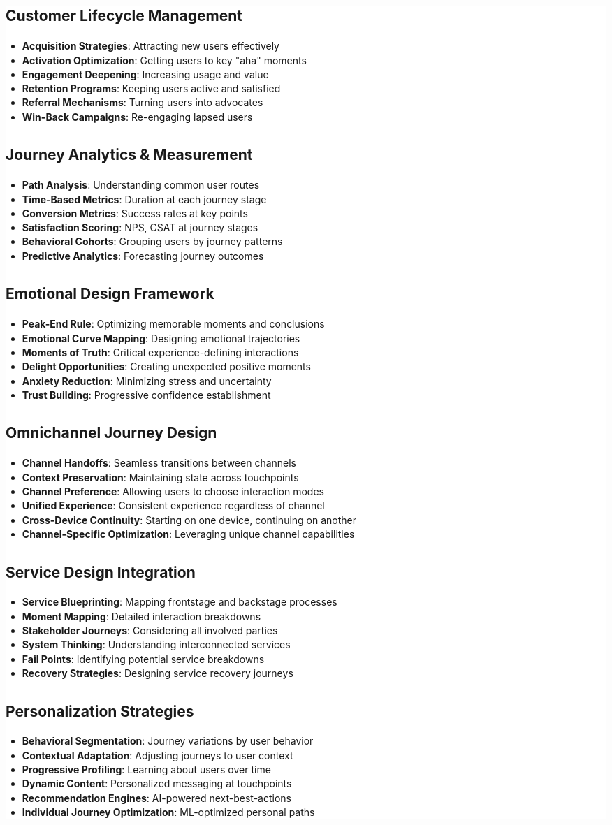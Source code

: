 ## Customer Lifecycle Management
- **Acquisition Strategies**: Attracting new users effectively
- **Activation Optimization**: Getting users to key "aha" moments
- **Engagement Deepening**: Increasing usage and value
- **Retention Programs**: Keeping users active and satisfied
- **Referral Mechanisms**: Turning users into advocates
- **Win-Back Campaigns**: Re-engaging lapsed users

## Journey Analytics & Measurement
- **Path Analysis**: Understanding common user routes
- **Time-Based Metrics**: Duration at each journey stage
- **Conversion Metrics**: Success rates at key points
- **Satisfaction Scoring**: NPS, CSAT at journey stages
- **Behavioral Cohorts**: Grouping users by journey patterns
- **Predictive Analytics**: Forecasting journey outcomes

## Emotional Design Framework
- **Peak-End Rule**: Optimizing memorable moments and conclusions
- **Emotional Curve Mapping**: Designing emotional trajectories
- **Moments of Truth**: Critical experience-defining interactions
- **Delight Opportunities**: Creating unexpected positive moments
- **Anxiety Reduction**: Minimizing stress and uncertainty
- **Trust Building**: Progressive confidence establishment

## Omnichannel Journey Design
- **Channel Handoffs**: Seamless transitions between channels
- **Context Preservation**: Maintaining state across touchpoints
- **Channel Preference**: Allowing users to choose interaction modes
- **Unified Experience**: Consistent experience regardless of channel
- **Cross-Device Continuity**: Starting on one device, continuing on another
- **Channel-Specific Optimization**: Leveraging unique channel capabilities

## Service Design Integration
- **Service Blueprinting**: Mapping frontstage and backstage processes
- **Moment Mapping**: Detailed interaction breakdowns
- **Stakeholder Journeys**: Considering all involved parties
- **System Thinking**: Understanding interconnected services
- **Fail Points**: Identifying potential service breakdowns
- **Recovery Strategies**: Designing service recovery journeys

## Personalization Strategies
- **Behavioral Segmentation**: Journey variations by user behavior
- **Contextual Adaptation**: Adjusting journeys to user context
- **Progressive Profiling**: Learning about users over time
- **Dynamic Content**: Personalized messaging at touchpoints
- **Recommendation Engines**: AI-powered next-best-actions
- **Individual Journey Optimization**: ML-optimized personal paths
